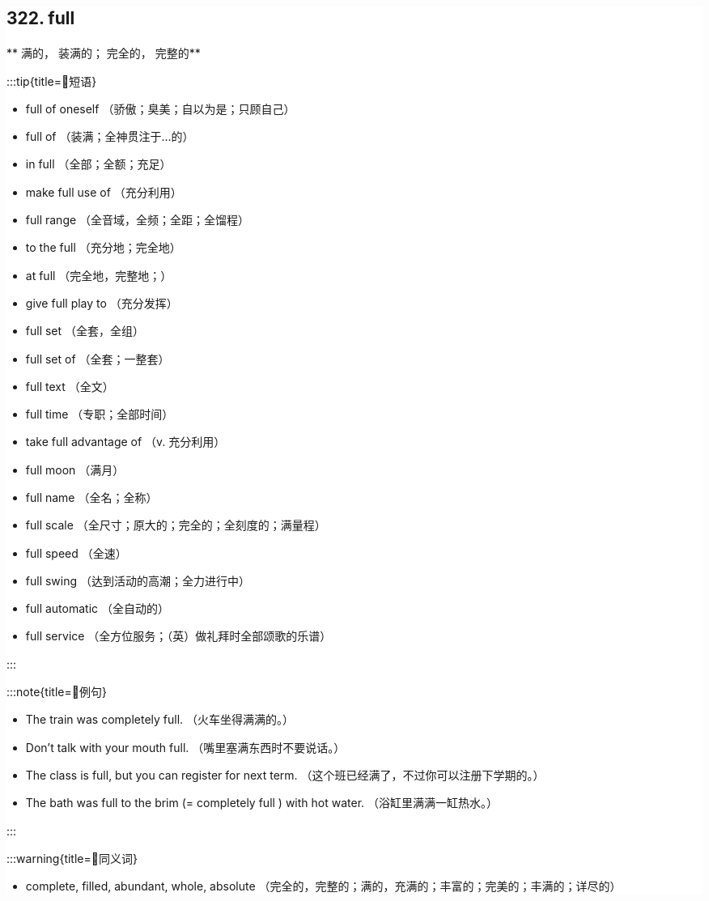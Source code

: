 
## 322. full

** 满的， 装满的； 完全的， 完整的**

:::tip{title=🤩短语}

- full of oneself （骄傲；臭美；自以为是；只顾自己）

- full of （装满；全神贯注于…的）

- in full （全部；全额；充足）

- make full use of （充分利用）

- full range （全音域，全频；全距；全馏程）

- to the full （充分地；完全地）

- at full （完全地，完整地；）

- give full play to （充分发挥）

- full set （全套，全组）

- full set of （全套；一整套）

- full text （全文）

- full time （专职；全部时间）

- take full advantage of （v. 充分利用）

- full moon （满月）

- full name （全名；全称）

- full scale （全尺寸；原大的；完全的；全刻度的；满量程）

- full speed （全速）

- full swing （达到活动的高潮；全力进行中）

- full automatic （全自动的）

- full service （全方位服务；（英）做礼拜时全部颂歌的乐谱）

:::

:::note{title=🎤例句}

- The train was completely full. （火车坐得满满的。）

- Don’t talk with your mouth full. （嘴里塞满东西时不要说话。）

- The class is full, but you can register for next term. （这个班已经满了，不过你可以注册下学期的。）

- The bath was full to the brim (= completely full ) with hot water. （浴缸里满满一缸热水。）

:::

:::warning{title=🤔同义词}

- complete, filled, abundant, whole, absolute （完全的，完整的；满的，充满的；丰富的；完美的；丰满的；详尽的）
